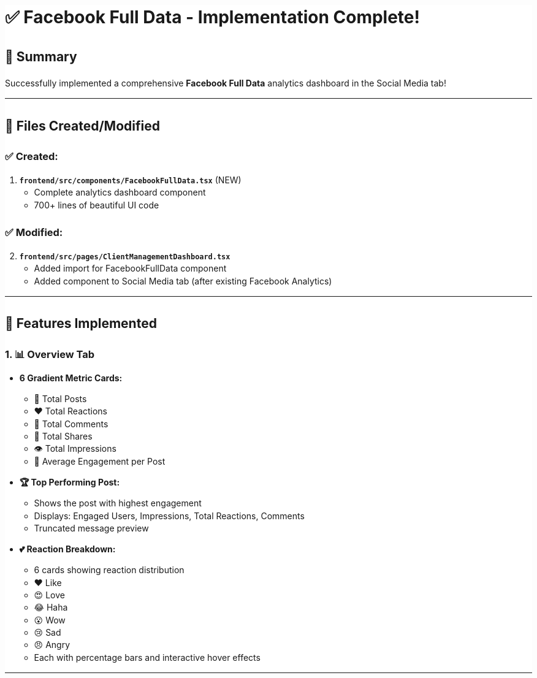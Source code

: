 # ✅ Facebook Full Data - Implementation Complete!

## 🎉 Summary

Successfully implemented a comprehensive **Facebook Full Data** analytics dashboard in the Social Media tab!

---

## 📁 Files Created/Modified

### ✅ Created:
1. **`frontend/src/components/FacebookFullData.tsx`** (NEW)
   - Complete analytics dashboard component
   - 700+ lines of beautiful UI code

### ✅ Modified:
2. **`frontend/src/pages/ClientManagementDashboard.tsx`**
   - Added import for FacebookFullData component
   - Added component to Social Media tab (after existing Facebook Analytics)

---

## 🎨 Features Implemented

### 1. **📊 Overview Tab**
- **6 Gradient Metric Cards:**
  - 📝 Total Posts
  - ❤️ Total Reactions
  - 💬 Total Comments
  - 🔄 Total Shares
  - 👁️ Total Impressions
  - 💯 Average Engagement per Post

- **🏆 Top Performing Post:**
  - Shows the post with highest engagement
  - Displays: Engaged Users, Impressions, Total Reactions, Comments
  - Truncated message preview

- **💕 Reaction Breakdown:**
  - 6 cards showing reaction distribution
  - ❤️ Like
  - 😍 Love
  - 😂 Haha
  - 😮 Wow
  - 😢 Sad
  - 😠 Angry
  - Each with percentage bars and interactive hover effects

---